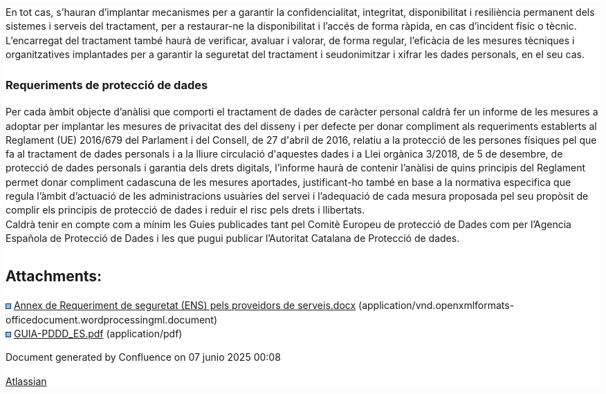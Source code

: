 
  
  
En tot cas, s’hauran d’implantar mecanismes per a garantir la confidencialitat, integritat, disponibilitat i resiliència permanent dels sistemes i serveis del tractament, per a restaurar-ne la disponibilitat i l’accés de forma ràpida, en cas d’incident físic o tècnic. L’encarregat del tractament també haurà de verificar, avaluar i valorar, de forma regular, l’eficàcia de les mesures tècniques i organitzatives implantades per a garantir la seguretat del tractament i seudonimitzar i xifrar les dades personals, en el seu cas.

### Requeriments de protecció de dades

Per cada àmbit objecte d’anàlisi que comporti el tractament de dades de caràcter personal caldrà fer un informe de les mesures a adoptar per implantar les mesures de privacitat des del disseny i per defecte per donar compliment als requeriments establerts al Reglament (UE) 2016/679 del Parlament i del Consell, de 27 d'abril de 2016, relatiu a la protecció de les persones físiques pel que fa al tractament de dades personals i a la lliure circulació d'aquestes dades i a Llei orgànica 3/2018, de 5 de desembre, de protecció de dades personals i garantia dels drets digitals, l’informe haurà de contenir l’anàlisi de quins principis del Reglament permet donar compliment cadascuna de les mesures aportades, justificant-ho també en base a la normativa especifica que regula l’àmbit d’actuació de les administracions usuàries del servei i l’adequació de cada mesura proposada pel seu propòsit de complir els principis de protecció de dades i reduir el risc pels drets i llibertats.  
Caldrà tenir en compte com a mínim les Guies publicades tant pel Comitè Europeu de protecció de Dades com per l’Agencia Española de Protecció de Dades i les que pugui publicar l’Autoritat Catalana de Protecció de dades.

Attachments:
------------

![](images/icons/bullet_blue.gif) [Annex de Requeriment de seguretat (ENS) pels proveidors de serveis.docx](attachments/100009458/100009459.docx) (application/vnd.openxmlformats-officedocument.wordprocessingml.document)  
![](images/icons/bullet_blue.gif) [GUIA-PDDD\_ES.pdf](attachments/100009458/100009461.pdf) (application/pdf)  

Document generated by Confluence on 07 junio 2025 00:08

[Atlassian](http://www.atlassian.com/)